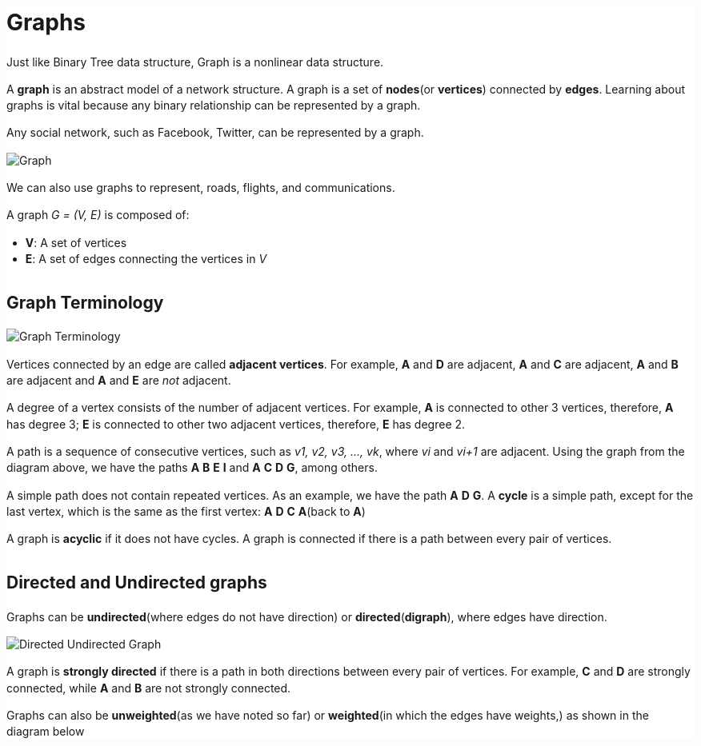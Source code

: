 # Graphs

Just like Binary Tree data structure, Graph is a nonlinear data structure.

A **graph** is an abstract model of a network structure. A graph is a set of **nodes**(or **vertices**) connected by **edges**. Learning about graphs is vital because any binary relationship can be represented by a graph.

Any social network, such as Facebook, Twitter, can be represented by a graph.

![Graph](https://res.cloudinary.com/dazskjikr/image/upload/v1558470233/graph.png)

We can also use graphs to represent, roads, flights, and communications.

A graph *G = (V, E)* is composed of:

- **V**: A set of vertices
- **E**: A set of edges connecting the vertices in *V*

## Graph Terminology

![Graph Terminology](https://res.cloudinary.com/dazskjikr/image/upload/v1558470502/graph_terminology.png)

Vertices connected by an edge are called **adjacent vertices**. For example, **A** and **D** are adjacent, **A** and **C** are adjacent, **A** and **B** are adjacent and **A** and **E** are *not* adjacent.

A degree of a vertex consists of the number of adjacent vertices. For example, **A** is connected to other 3 vertices, therefore, **A** has degree 3; **E** is connected to other two adjacent vertices, therefore, **E** has degree 2.

A path is a sequence of consecutive vertices, such as *v1, v2, v3, ..., vk*, where *vi* and *vi+1* are adjacent. Using the graph from the diagram above, we have the paths **A** **B** **E** **I** and **A** **C** **D** **G**, among others.

A simple path does not contain repeated vertices. As an example, we have the path **A** **D** **G**. A **cycle** is a simple path, except for the last vertex, which is the same as the first vertex: **A** **D** **C** **A**(back to **A**)

A graph is **acyclic** if it does not have cycles. A graph is connected if there is a path between every pair of vertices.

## Directed and Undirected graphs

Graphs can be **undirected**(where edges do not have direction) or **directed**(**digraph**), where edges have direction.

![Directed Undirected Graph](https://res.cloudinary.com/dazskjikr/image/upload/v1558471550/directed_graph_undirected_graph.png)

A graph is **strongly directed** if there is a path in both directions between every pair of vertices. For example, **C** and **D** are strongly connected, while **A** and **B** are not strongly connected.

Graphs can also be **unweighted**(as we have noted so far) or **weighted**(in which the edges have weights,) as shown in the diagram below
